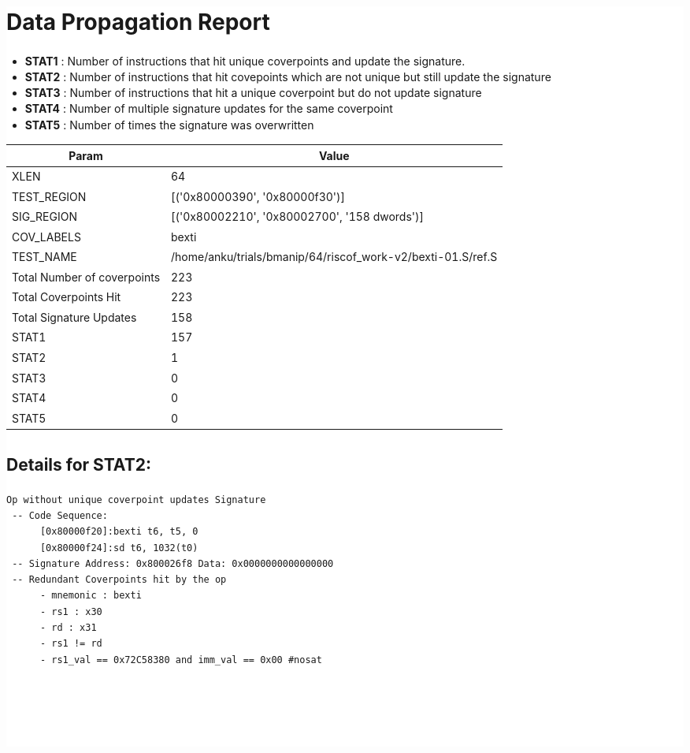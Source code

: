 
# Data Propagation Report

- **STAT1** : Number of instructions that hit unique coverpoints and update the signature.
- **STAT2** : Number of instructions that hit covepoints which are not unique but still update the signature
- **STAT3** : Number of instructions that hit a unique coverpoint but do not update signature
- **STAT4** : Number of multiple signature updates for the same coverpoint
- **STAT5** : Number of times the signature was overwritten

| Param                     | Value    |
|---------------------------|----------|
| XLEN                      | 64      |
| TEST_REGION               | [('0x80000390', '0x80000f30')]      |
| SIG_REGION                | [('0x80002210', '0x80002700', '158 dwords')]      |
| COV_LABELS                | bexti      |
| TEST_NAME                 | /home/anku/trials/bmanip/64/riscof_work-v2/bexti-01.S/ref.S    |
| Total Number of coverpoints| 223     |
| Total Coverpoints Hit     | 223      |
| Total Signature Updates   | 158      |
| STAT1                     | 157      |
| STAT2                     | 1      |
| STAT3                     | 0     |
| STAT4                     | 0     |
| STAT5                     | 0     |

## Details for STAT2:

```
Op without unique coverpoint updates Signature
 -- Code Sequence:
      [0x80000f20]:bexti t6, t5, 0
      [0x80000f24]:sd t6, 1032(t0)
 -- Signature Address: 0x800026f8 Data: 0x0000000000000000
 -- Redundant Coverpoints hit by the op
      - mnemonic : bexti
      - rs1 : x30
      - rd : x31
      - rs1 != rd
      - rs1_val == 0x72C58380 and imm_val == 0x00 #nosat






```
